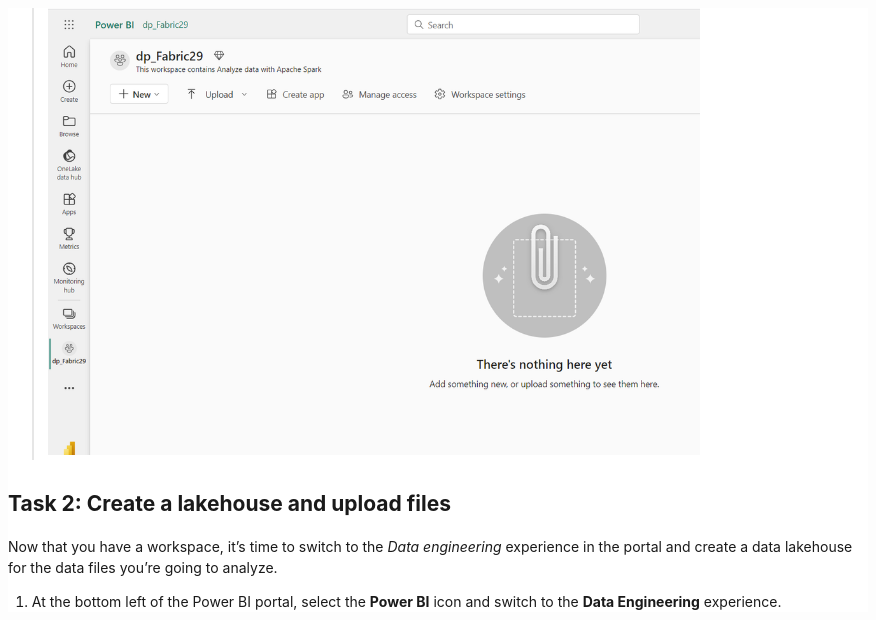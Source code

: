 > <img src="./media/image11.png" style="width:6.7957in;height:4.6539in"
> alt="A screen shot of a computer Description automatically generated" />

## Task 2: Create a lakehouse and upload files

Now that you have a workspace, it’s time to switch to the *Data
engineering* experience in the portal and create a data lakehouse for
the data files you’re going to analyze.

1.  At the bottom left of the Power BI portal, select the **Power
    BI** icon and switch to the **Data Engineering** experience.

